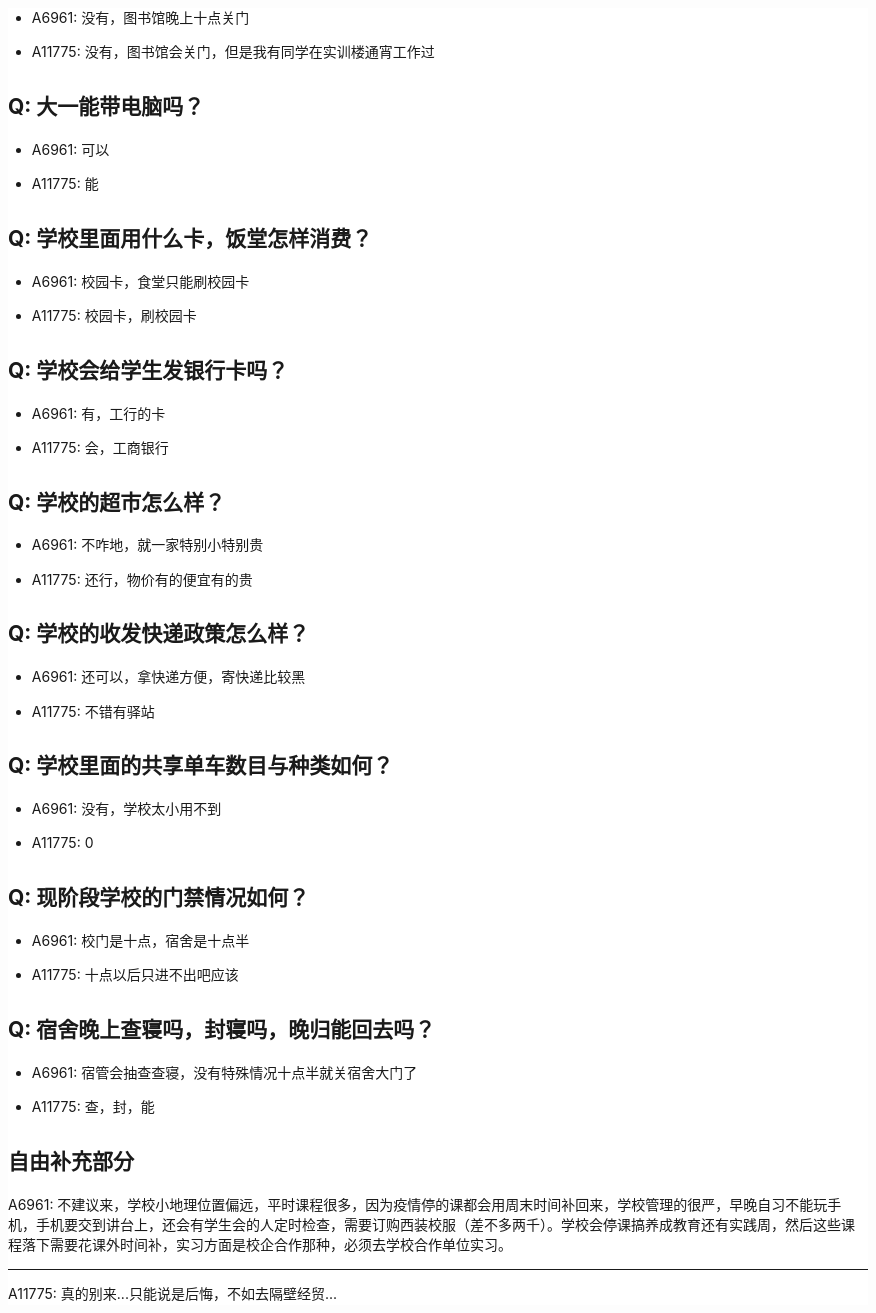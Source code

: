 - A6961: 没有，图书馆晚上十点关门

- A11775: 没有，图书馆会关门，但是我有同学在实训楼通宵工作过

## Q: 大一能带电脑吗？

- A6961: 可以

- A11775: 能

## Q: 学校里面用什么卡，饭堂怎样消费？

- A6961: 校园卡，食堂只能刷校园卡

- A11775: 校园卡，刷校园卡

## Q: 学校会给学生发银行卡吗？

- A6961: 有，工行的卡

- A11775: 会，工商银行

## Q: 学校的超市怎么样？

- A6961: 不咋地，就一家特别小特别贵

- A11775: 还行，物价有的便宜有的贵

## Q: 学校的收发快递政策怎么样？

- A6961: 还可以，拿快递方便，寄快递比较黑

- A11775: 不错有驿站

## Q: 学校里面的共享单车数目与种类如何？

- A6961: 没有，学校太小用不到

- A11775: 0

## Q: 现阶段学校的门禁情况如何？

- A6961: 校门是十点，宿舍是十点半

- A11775: 十点以后只进不出吧应该

## Q: 宿舍晚上查寝吗，封寝吗，晚归能回去吗？

- A6961: 宿管会抽查查寝，没有特殊情况十点半就关宿舍大门了

- A11775: 查，封，能

## 自由补充部分

A6961: 不建议来，学校小地理位置偏远，平时课程很多，因为疫情停的课都会用周末时间补回来，学校管理的很严，早晚自习不能玩手机，手机要交到讲台上，还会有学生会的人定时检查，需要订购西装校服（差不多两千）。学校会停课搞养成教育还有实践周，然后这些课程落下需要花课外时间补，实习方面是校企合作那种，必须去学校合作单位实习。

***

A11775: 真的别来...只能说是后悔，不如去隔壁经贸...